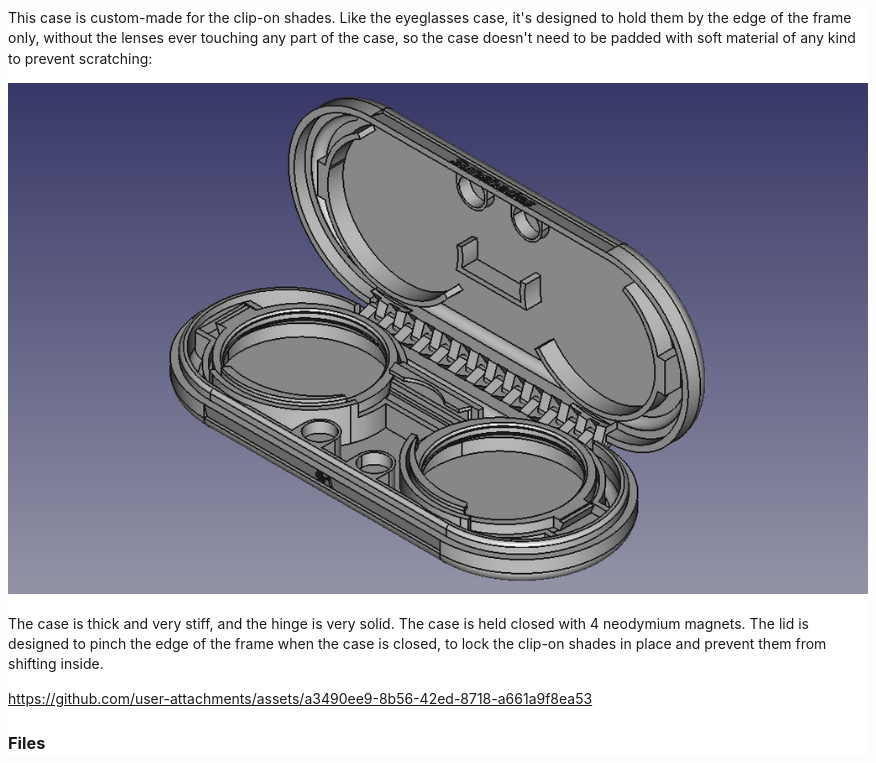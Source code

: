 This case is custom-made for the clip-on shades. Like the eyeglasses case, it's designed to hold them by the edge of the frame only, without the lenses ever touching any part of the case, so the case doesn't need to be padded with soft material of any kind to prevent scratching:

![3D-printed custom case for the clip-on shades](images/3d-printed_custom_case_for_clip-on_shades.png)

The case is thick and very stiff, and the hinge is very solid. The case is held closed with 4 neodymium magnets. The lid is designed to pinch the edge of the frame when the case is closed, to lock the clip-on shades in place and prevent them from shifting inside.

https://github.com/user-attachments/assets/a3490ee9-8b56-42ed-8718-a661a9f8ea53


### Files
